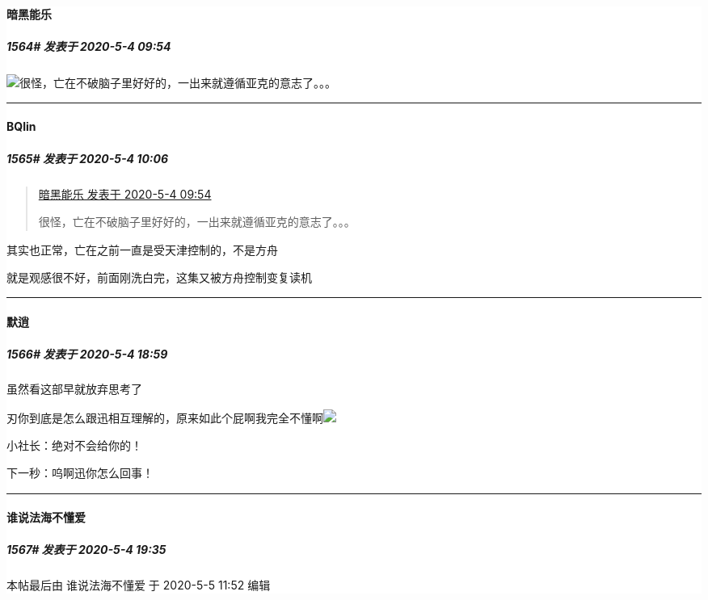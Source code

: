 ####  暗黑能乐  
##### 1564#       发表于 2020-5-4 09:54



<img src="https://static.saraba1st.com/image/smiley/face2017/068.png" referrerpolicy="no-referrer">很怪，亡在不破脑子里好好的，一出来就遵循亚克的意志了。。。







*****

####  BQlin  
##### 1565#       发表于 2020-5-4 10:06



<blockquote><a href="httphttps://bbs.saraba1st.com/2b/forum.php?mod=redirect&amp;goto=findpost&amp;pid=47296374&amp;ptid=1831289" target="_blank">暗黑能乐 发表于 2020-5-4 09:54</a>

很怪，亡在不破脑子里好好的，一出来就遵循亚克的意志了。。。</blockquote>
其实也正常，亡在之前一直是受天津控制的，不是方舟

就是观感很不好，前面刚洗白完，这集又被方舟控制变复读机







*****

####  默逍  
##### 1566#       发表于 2020-5-4 18:59




虽然看这部早就放弃思考了


刃你到底是怎么跟迅相互理解的，原来如此个屁啊我完全不懂啊<img src="https://static.saraba1st.com/image/smiley/face2017/068.png" referrerpolicy="no-referrer">


小社长：绝对不会给你的！

下一秒：呜啊迅你怎么回事！







*****

####  谁说法海不懂爱  
##### 1567#       发表于 2020-5-4 19:35



 本帖最后由 谁说法海不懂爱 于 2020-5-5 11:52 编辑 
